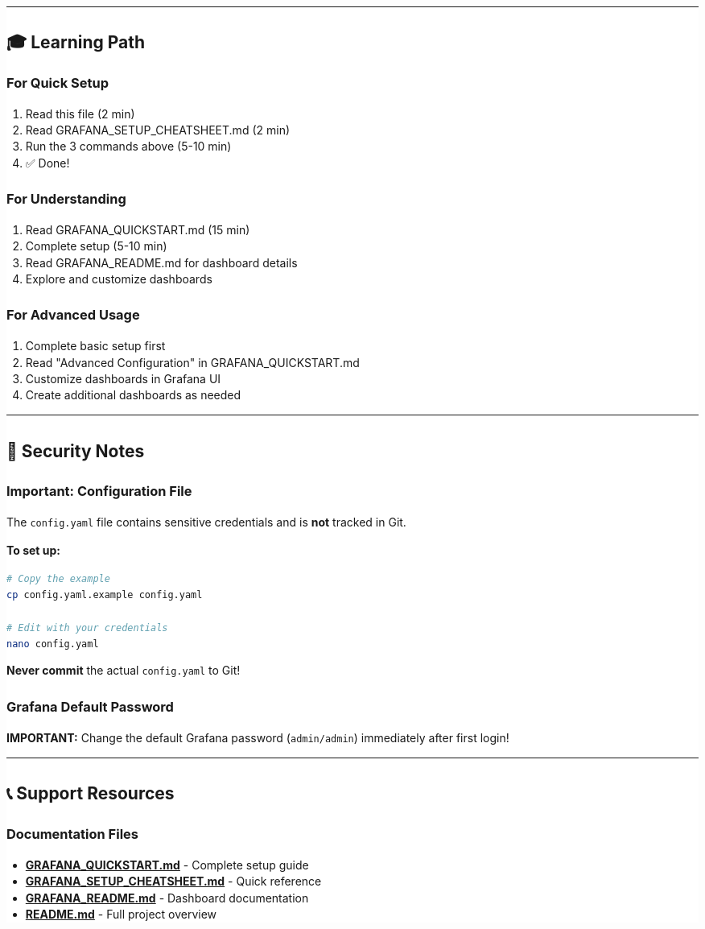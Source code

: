 
---

## 🎓 Learning Path

### For Quick Setup
1. Read this file (2 min)
2. Read GRAFANA_SETUP_CHEATSHEET.md (2 min)
3. Run the 3 commands above (5-10 min)
4. ✅ Done!

### For Understanding
1. Read GRAFANA_QUICKSTART.md (15 min)
2. Complete setup (5-10 min)
3. Read GRAFANA_README.md for dashboard details
4. Explore and customize dashboards

### For Advanced Usage
1. Complete basic setup first
2. Read "Advanced Configuration" in GRAFANA_QUICKSTART.md
3. Customize dashboards in Grafana UI
4. Create additional dashboards as needed

---

## 🔐 Security Notes

### Important: Configuration File

The `config.yaml` file contains sensitive credentials and is **not** tracked in Git.

**To set up:**
```bash
# Copy the example
cp config.yaml.example config.yaml

# Edit with your credentials
nano config.yaml
```

**Never commit** the actual `config.yaml` to Git!

### Grafana Default Password

**IMPORTANT:** Change the default Grafana password (`admin/admin`) immediately after first login!

---

## 📞 Support Resources

### Documentation Files
- **[GRAFANA_QUICKSTART.md](GRAFANA_QUICKSTART.md)** - Complete setup guide
- **[GRAFANA_SETUP_CHEATSHEET.md](GRAFANA_SETUP_CHEATSHEET.md)** - Quick reference
- **[GRAFANA_README.md](GRAFANA_README.md)** - Dashboard documentation
- **[README.md](README.md)** - Full project overview

